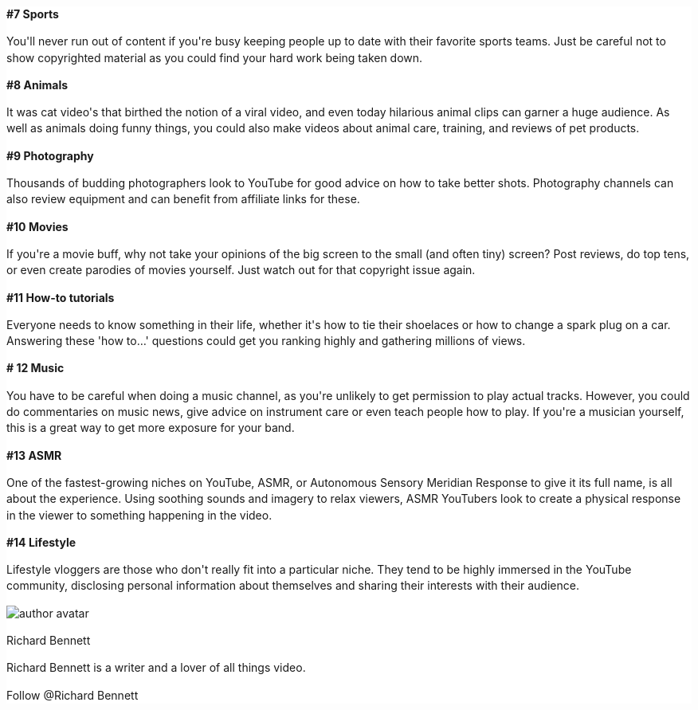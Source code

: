**#7 Sports**

You'll never run out of content if you're busy keeping people up to date with their favorite sports teams. Just be careful not to show copyrighted material as you could find your hard work being taken down.

**#8 Animals**

It was cat video's that birthed the notion of a viral video, and even today hilarious animal clips can garner a huge audience. As well as animals doing funny things, you could also make videos about animal care, training, and reviews of pet products.

**#9 Photography**

Thousands of budding photographers look to YouTube for good advice on how to take better shots. Photography channels can also review equipment and can benefit from affiliate links for these.

**#10 Movies**

If you're a movie buff, why not take your opinions of the big screen to the small (and often tiny) screen? Post reviews, do top tens, or even create parodies of movies yourself. Just watch out for that copyright issue again.

**#11 How-to tutorials**

Everyone needs to know something in their life, whether it's how to tie their shoelaces or how to change a spark plug on a car. Answering these 'how to…' questions could get you ranking highly and gathering millions of views.

**\# 12 Music**

You have to be careful when doing a music channel, as you're unlikely to get permission to play actual tracks. However, you could do commentaries on music news, give advice on instrument care or even teach people how to play. If you're a musician yourself, this is a great way to get more exposure for your band.

**#13 ASMR**

One of the fastest-growing niches on YouTube, ASMR, or Autonomous Sensory Meridian Response to give it its full name, is all about the experience. Using soothing sounds and imagery to relax viewers, ASMR YouTubers look to create a physical response in the viewer to something happening in the video.

**#14 Lifestyle**

Lifestyle vloggers are those who don't really fit into a particular niche. They tend to be highly immersed in the YouTube community, disclosing personal information about themselves and sharing their interests with their audience.

![author avatar](https://images.wondershare.com/filmora/article-images/richard-bennett.jpg)

Richard Bennett

Richard Bennett is a writer and a lover of all things video.

Follow @Richard Bennett


<ins class="adsbygoogle"
     style="display:block"
     data-ad-format="autorelaxed"
     data-ad-client="ca-pub-7571918770474297"
     data-ad-slot="1223367746"></ins>
